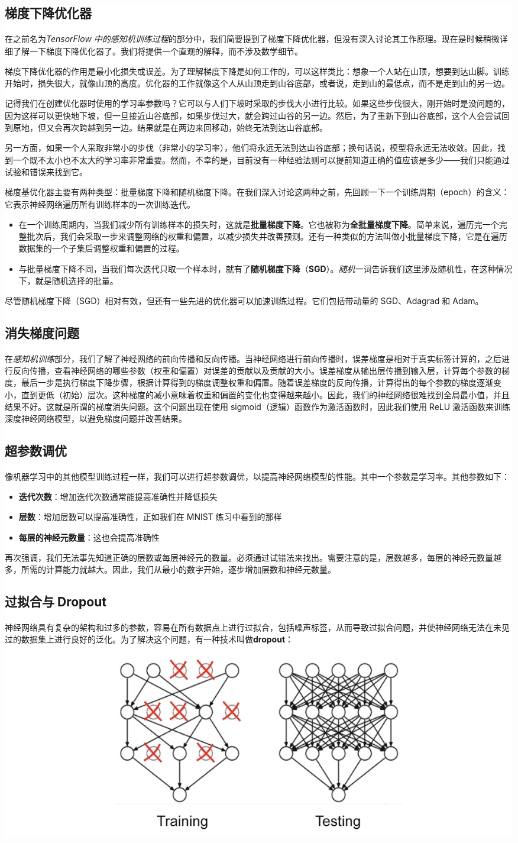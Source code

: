 ## 梯度下降优化器

在之前名为*TensorFlow 中的感知机训练过程*的部分中，我们简要提到了梯度下降优化器，但没有深入讨论其工作原理。现在是时候稍微详细了解一下梯度下降优化器了。我们将提供一个直观的解释，而不涉及数学细节。

梯度下降优化器的作用是最小化损失或误差。为了理解梯度下降是如何工作的，可以这样类比：想象一个人站在山顶，想要到达山脚。训练开始时，损失很大，就像山顶的高度。优化器的工作就像这个人从山顶走到山谷底部，或者说，走到山的最低点，而不是走到山的另一边。

记得我们在创建优化器时使用的学习率参数吗？它可以与人们下坡时采取的步伐大小进行比较。如果这些步伐很大，刚开始时是没问题的，因为这样可以更快地下坡，但一旦接近山谷底部，如果步伐过大，就会跨过山谷的另一边。然后，为了重新下到山谷底部，这个人会尝试回到原地，但又会再次跨越到另一边。结果就是在两边来回移动，始终无法到达山谷底部。

另一方面，如果一个人采取非常小的步伐（非常小的学习率），他们将永远无法到达山谷底部；换句话说，模型将永远无法收敛。因此，找到一个既不太小也不太大的学习率非常重要。然而，不幸的是，目前没有一种经验法则可以提前知道正确的值应该是多少——我们只能通过试验和错误来找到它。

梯度基优化器主要有两种类型：批量梯度下降和随机梯度下降。在我们深入讨论这两种之前，先回顾一下一个训练周期（epoch）的含义：它表示神经网络遍历所有训练样本的一次训练迭代。

+   在一个训练周期内，当我们减少所有训练样本的损失时，这就是**批量梯度下降**。它也被称为**全批量梯度下降**。简单来说，遍历完一个完整批次后，我们会采取一步来调整网络的权重和偏置，以减少损失并改善预测。还有一种类似的方法叫做小批量梯度下降，它是在遍历数据集的一个子集后调整权重和偏置的过程。

+   与批量梯度下降不同，当我们每次迭代只取一个样本时，就有了**随机梯度下降**（**SGD**）。*随机*一词告诉我们这里涉及随机性，在这种情况下，就是随机选择的批量。

尽管随机梯度下降（SGD）相对有效，但还有一些先进的优化器可以加速训练过程。它们包括带动量的 SGD、Adagrad 和 Adam。

## 消失梯度问题

在*感知机训练*部分，我们了解了神经网络的前向传播和反向传播。当神经网络进行前向传播时，误差梯度是相对于真实标签计算的，之后进行反向传播，查看神经网络的哪些参数（权重和偏置）对误差的贡献以及贡献的大小。误差梯度从输出层传播到输入层，计算每个参数的梯度，最后一步是执行梯度下降步骤，根据计算得到的梯度调整权重和偏置。随着误差梯度的反向传播，计算得出的每个参数的梯度逐渐变小，直到更低（初始）层次。这种梯度的减小意味着权重和偏置的变化也变得越来越小。因此，我们的神经网络很难找到全局最小值，并且结果不好。这就是所谓的梯度消失问题。这个问题出现在使用 sigmoid（逻辑）函数作为激活函数时，因此我们使用 ReLU 激活函数来训练深度神经网络模型，以避免梯度问题并改善结果。

## 超参数调优

像机器学习中的其他模型训练过程一样，我们可以进行超参数调优，以提高神经网络模型的性能。其中一个参数是学习率。其他参数如下：

+   **迭代次数**：增加迭代次数通常能提高准确性并降低损失

+   **层数**：增加层数可以提高准确性，正如我们在 MNIST 练习中看到的那样

+   **每层的神经元数量**：这也会提高准确性

再次强调，我们无法事先知道正确的层数或每层神经元的数量。必须通过试错法来找出。需要注意的是，层数越多，每层的神经元数量越多，所需的计算能力就越大。因此，我们从最小的数字开始，逐步增加层数和神经元数量。

## 过拟合与 Dropout

神经网络具有复杂的架构和过多的参数，容易在所有数据点上进行过拟合，包括噪声标签，从而导致过拟合问题，并使神经网络无法在未见过的数据集上进行良好的泛化。为了解决这个问题，有一种技术叫做**dropout**：

![图 2.36：Dropout 说明](img/B15385_02_36.jpg)
